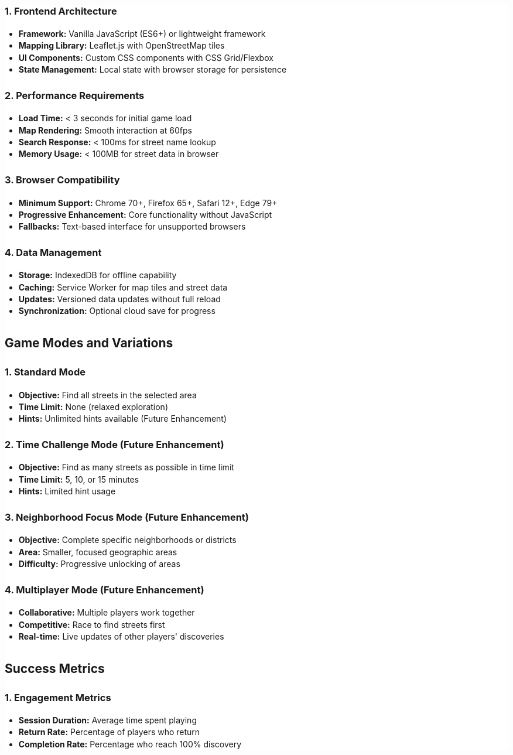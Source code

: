 ### 1. Frontend Architecture
- **Framework:** Vanilla JavaScript (ES6+) or lightweight framework
- **Mapping Library:** Leaflet.js with OpenStreetMap tiles
- **UI Components:** Custom CSS components with CSS Grid/Flexbox
- **State Management:** Local state with browser storage for persistence

### 2. Performance Requirements
- **Load Time:** < 3 seconds for initial game load
- **Map Rendering:** Smooth interaction at 60fps
- **Search Response:** < 100ms for street name lookup
- **Memory Usage:** < 100MB for street data in browser

### 3. Browser Compatibility
- **Minimum Support:** Chrome 70+, Firefox 65+, Safari 12+, Edge 79+
- **Progressive Enhancement:** Core functionality without JavaScript
- **Fallbacks:** Text-based interface for unsupported browsers

### 4. Data Management
- **Storage:** IndexedDB for offline capability
- **Caching:** Service Worker for map tiles and street data
- **Updates:** Versioned data updates without full reload
- **Synchronization:** Optional cloud save for progress

## Game Modes and Variations

### 1. Standard Mode
- **Objective:** Find all streets in the selected area
- **Time Limit:** None (relaxed exploration)
- **Hints:** Unlimited hints available (Future Enhancement)

### 2. Time Challenge Mode (Future Enhancement)
- **Objective:** Find as many streets as possible in time limit
- **Time Limit:** 5, 10, or 15 minutes
- **Hints:** Limited hint usage

### 3. Neighborhood Focus Mode (Future Enhancement)
- **Objective:** Complete specific neighborhoods or districts
- **Area:** Smaller, focused geographic areas
- **Difficulty:** Progressive unlocking of areas

### 4. Multiplayer Mode (Future Enhancement)
- **Collaborative:** Multiple players work together
- **Competitive:** Race to find streets first
- **Real-time:** Live updates of other players' discoveries

## Success Metrics

### 1. Engagement Metrics
- **Session Duration:** Average time spent playing
- **Return Rate:** Percentage of players who return
- **Completion Rate:** Percentage who reach 100% discovery
